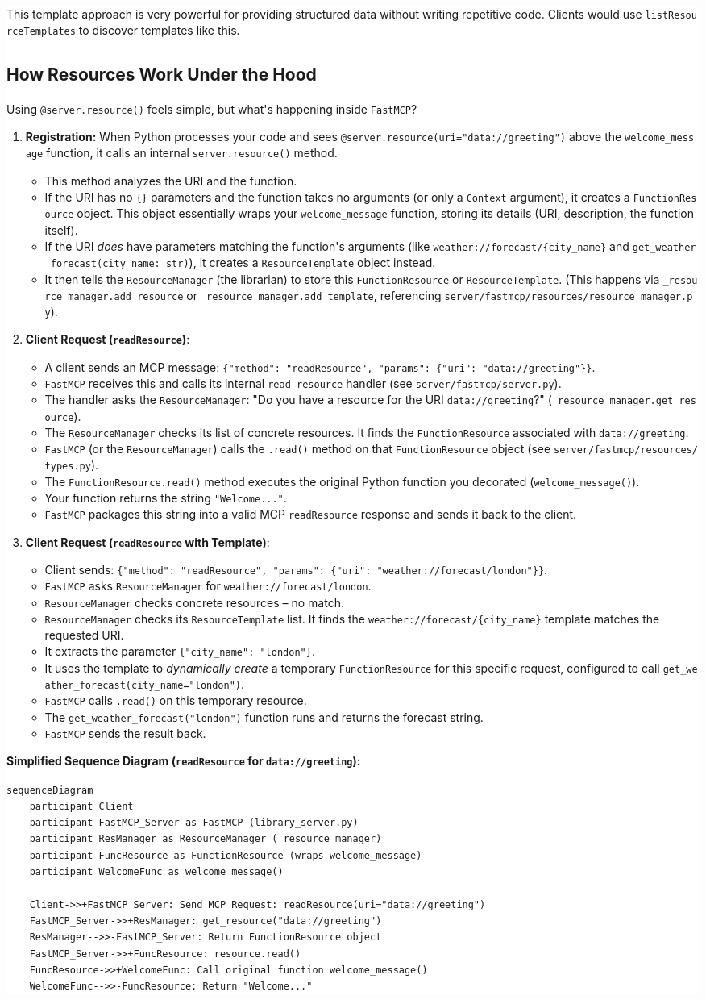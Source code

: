 This template approach is very powerful for providing structured data without writing repetitive code. Clients would use `listResourceTemplates` to discover templates like this.

## How Resources Work Under the Hood

Using `@server.resource()` feels simple, but what's happening inside `FastMCP`?

1.  **Registration:** When Python processes your code and sees `@server.resource(uri="data://greeting")` above the `welcome_message` function, it calls an internal `server.resource()` method.
    *   This method analyzes the URI and the function.
    *   If the URI has no `{}` parameters and the function takes no arguments (or only a `Context` argument), it creates a `FunctionResource` object. This object essentially wraps your `welcome_message` function, storing its details (URI, description, the function itself).
    *   If the URI *does* have parameters matching the function's arguments (like `weather://forecast/{city_name}` and `get_weather_forecast(city_name: str)`), it creates a `ResourceTemplate` object instead.
    *   It then tells the `ResourceManager` (the librarian) to store this `FunctionResource` or `ResourceTemplate`. (This happens via `_resource_manager.add_resource` or `_resource_manager.add_template`, referencing `server/fastmcp/resources/resource_manager.py`).

2.  **Client Request (`readResource`)**:
    *   A client sends an MCP message: `{"method": "readResource", "params": {"uri": "data://greeting"}}`.
    *   `FastMCP` receives this and calls its internal `read_resource` handler (see `server/fastmcp/server.py`).
    *   The handler asks the `ResourceManager`: "Do you have a resource for the URI `data://greeting`?" (`_resource_manager.get_resource`).
    *   The `ResourceManager` checks its list of concrete resources. It finds the `FunctionResource` associated with `data://greeting`.
    *   `FastMCP` (or the `ResourceManager`) calls the `.read()` method on that `FunctionResource` object (see `server/fastmcp/resources/types.py`).
    *   The `FunctionResource.read()` method executes the original Python function you decorated (`welcome_message()`).
    *   Your function returns the string `"Welcome..."`.
    *   `FastMCP` packages this string into a valid MCP `readResource` response and sends it back to the client.

3.  **Client Request (`readResource` with Template)**:
    *   Client sends: `{"method": "readResource", "params": {"uri": "weather://forecast/london"}}`.
    *   `FastMCP` asks `ResourceManager` for `weather://forecast/london`.
    *   `ResourceManager` checks concrete resources – no match.
    *   `ResourceManager` checks its `ResourceTemplate` list. It finds the `weather://forecast/{city_name}` template matches the requested URI.
    *   It extracts the parameter `{"city_name": "london"}`.
    *   It uses the template to *dynamically create* a temporary `FunctionResource` for this specific request, configured to call `get_weather_forecast(city_name="london")`.
    *   `FastMCP` calls `.read()` on this temporary resource.
    *   The `get_weather_forecast("london")` function runs and returns the forecast string.
    *   `FastMCP` sends the result back.

**Simplified Sequence Diagram (`readResource` for `data://greeting`):**

```mermaid
sequenceDiagram
    participant Client
    participant FastMCP_Server as FastMCP (library_server.py)
    participant ResManager as ResourceManager (_resource_manager)
    participant FuncResource as FunctionResource (wraps welcome_message)
    participant WelcomeFunc as welcome_message()

    Client->>+FastMCP_Server: Send MCP Request: readResource(uri="data://greeting")
    FastMCP_Server->>+ResManager: get_resource("data://greeting")
    ResManager-->>-FastMCP_Server: Return FunctionResource object
    FastMCP_Server->>+FuncResource: resource.read()
    FuncResource->>+WelcomeFunc: Call original function welcome_message()
    WelcomeFunc-->>-FuncResource: Return "Welcome..."
```